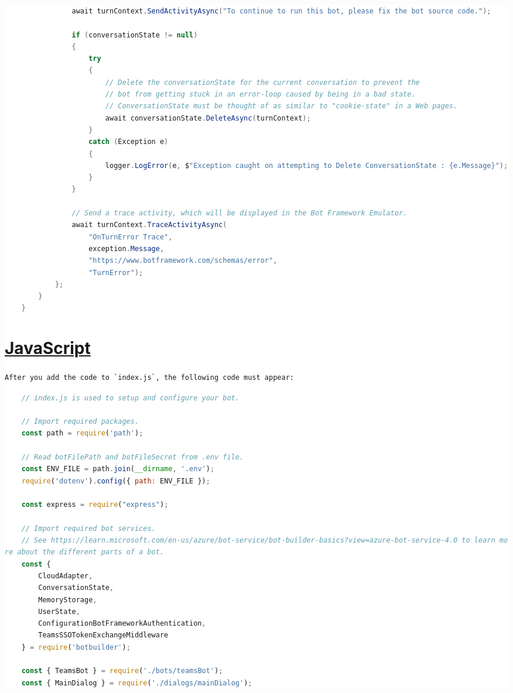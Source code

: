    ```csharp
                   await turnContext.SendActivityAsync("To continue to run this bot, please fix the bot source code.");

                   if (conversationState != null)
                   {
                       try
                       {
                           // Delete the conversationState for the current conversation to prevent the
                           // bot from getting stuck in an error-loop caused by being in a bad state.
                           // ConversationState must be thought of as similar to "cookie-state" in a Web pages.
                           await conversationState.DeleteAsync(turnContext);
                       }
                       catch (Exception e)
                       {
                           logger.LogError(e, $"Exception caught on attempting to Delete ConversationState : {e.Message}");
                       }
                   }

                   // Send a trace activity, which will be displayed in the Bot Framework Emulator.
                   await turnContext.TraceActivityAsync(
                       "OnTurnError Trace",
                       exception.Message,
                       "https://www.botframework.com/schemas/error",
                       "TurnError");
               };
           }
       }
   ```

   # [JavaScript](#tab/js2)

    After you add the code to `index.js`, the following code must appear:

   ```JavaScript
       // index.js is used to setup and configure your bot.

       // Import required packages.
       const path = require('path');
    
       // Read botFilePath and botFileSecret from .env file.
       const ENV_FILE = path.join(__dirname, '.env');
       require('dotenv').config({ path: ENV_FILE });
    
       const express = require("express");
    
       // Import required bot services.
       // See https://learn.microsoft.com/en-us/azure/bot-service/bot-builder-basics?view=azure-bot-service-4.0 to learn more about the different parts of a bot.
       const {
           CloudAdapter,
           ConversationState,
           MemoryStorage,
           UserState,
           ConfigurationBotFrameworkAuthentication,
           TeamsSSOTokenExchangeMiddleware
       } = require('botbuilder');
    
       const { TeamsBot } = require('./bots/teamsBot');
       const { MainDialog } = require('./dialogs/mainDialog');
   ```